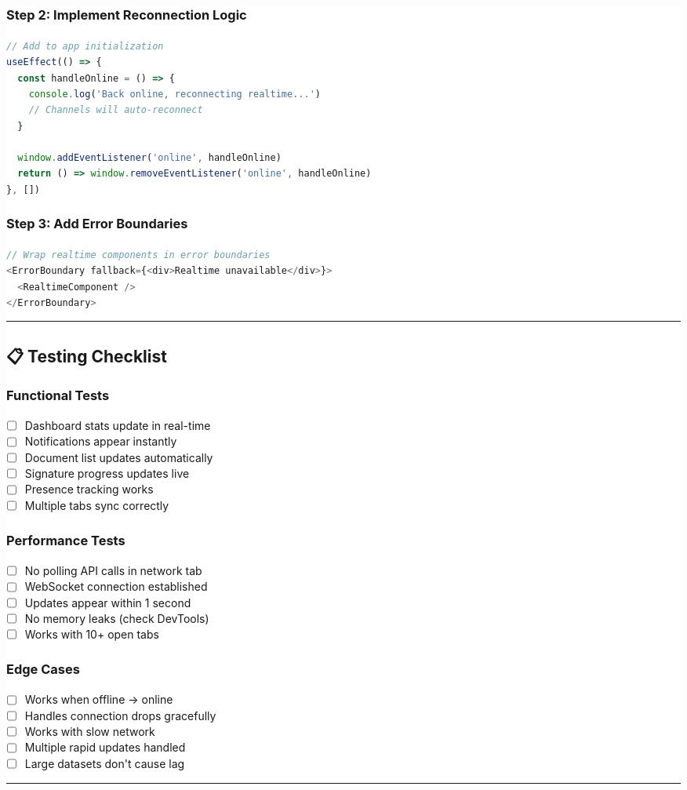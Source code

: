 ### Step 2: Implement Reconnection Logic
```typescript
// Add to app initialization
useEffect(() => {
  const handleOnline = () => {
    console.log('Back online, reconnecting realtime...')
    // Channels will auto-reconnect
  }
  
  window.addEventListener('online', handleOnline)
  return () => window.removeEventListener('online', handleOnline)
}, [])
```

### Step 3: Add Error Boundaries
```typescript
// Wrap realtime components in error boundaries
<ErrorBoundary fallback={<div>Realtime unavailable</div>}>
  <RealtimeComponent />
</ErrorBoundary>
```

---

## 📋 Testing Checklist

### Functional Tests
- [ ] Dashboard stats update in real-time
- [ ] Notifications appear instantly
- [ ] Document list updates automatically
- [ ] Signature progress updates live
- [ ] Presence tracking works
- [ ] Multiple tabs sync correctly

### Performance Tests
- [ ] No polling API calls in network tab
- [ ] WebSocket connection established
- [ ] Updates appear within 1 second
- [ ] No memory leaks (check DevTools)
- [ ] Works with 10+ open tabs

### Edge Cases
- [ ] Works when offline → online
- [ ] Handles connection drops gracefully
- [ ] Works with slow network
- [ ] Multiple rapid updates handled
- [ ] Large datasets don't cause lag

---
